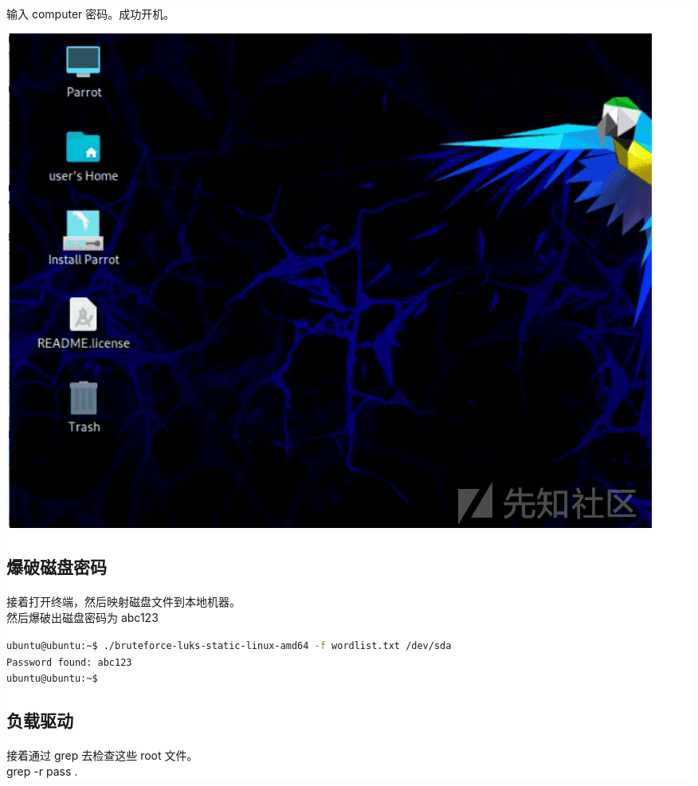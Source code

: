 输入 computer 密码。成功开机。

[![](assets/1704158243-165c979de6946dae298ec3b5717e5ff2.png)](https://xzfile.aliyuncs.com/media/upload/picture/20231231213816-da05f1c8-a7e1-1.png)

## 爆破磁盘密码

接着打开终端，然后映射磁盘文件到本地机器。  
然后爆破出磁盘密码为 abc123

```bash
ubuntu@ubuntu:~$ ./bruteforce-luks-static-linux-amd64 -f wordlist.txt /dev/sda
Password found: abc123
ubuntu@ubuntu:~$
```

## 负载驱动

接着通过 grep 去检查这些 root 文件。  
grep -r pass .
